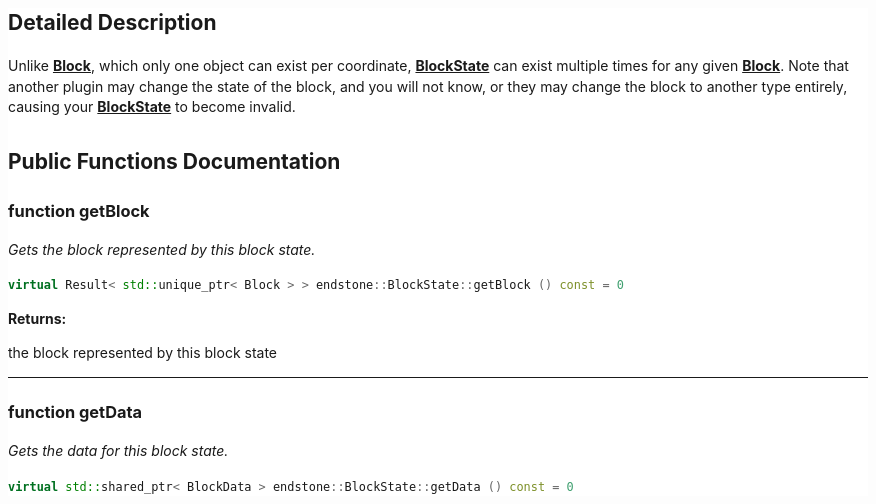 


























## Detailed Description


Unlike [**Block**](classendstone_1_1Block.md), which only one object can exist per coordinate, [**BlockState**](classendstone_1_1BlockState.md) can exist multiple times for any given [**Block**](classendstone_1_1Block.md). Note that another plugin may change the state of the block, and you will not know, or they may change the block to another type entirely, causing your [**BlockState**](classendstone_1_1BlockState.md) to become invalid. 


    
## Public Functions Documentation




### function getBlock 

_Gets the block represented by this block state._ 
```C++
virtual Result< std::unique_ptr< Block > > endstone::BlockState::getBlock () const = 0
```





**Returns:**

the block represented by this block state 





        

<hr>



### function getData 

_Gets the data for this block state._ 
```C++
virtual std::shared_ptr< BlockData > endstone::BlockState::getData () const = 0
```
